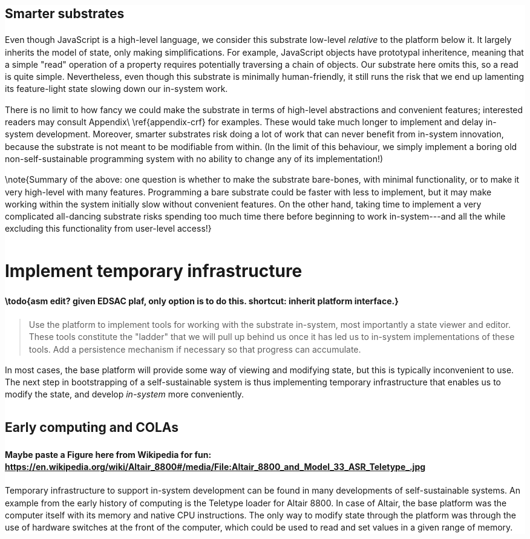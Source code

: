 
## Smarter substrates

Even though JavaScript is a high-level language, we consider this substrate low-level *relative* to the platform below it. It largely inherits the model of state, only making simplifications. For example, JavaScript objects have prototypal inheritence, meaning that a simple "read" operation of a property requires potentially traversing a chain of objects. Our substrate here omits this, so a read is quite simple. Nevertheless, even though this substrate is minimally human-friendly, it still runs the risk that we end up lamenting its feature-light state slowing down our in-system work.

There is no limit to how fancy we could make the substrate in terms of high-level abstractions and convenient features; interested readers may consult Appendix\ \ref{appendix-crf} for examples. These would take much longer to implement and delay in-system development. Moreover, smarter substrates risk doing a lot of work that can never benefit from in-system innovation, because the substrate is not meant to be modifiable from within. (In the limit of this behaviour, we simply implement a boring old non-self-sustainable programming system with no ability to change any of its implementation!)

\note{Summary of the above: one question is whether to make the substrate bare-bones, with minimal functionality, or to make it very high-level with many features. Programming a bare substrate could be faster with less to implement, but it may make working within the system initially slow without convenient features. On the other hand, taking time to implement a very complicated all-dancing substrate risks spending too much time there before beginning to work in-system---and all the while excluding this functionality from user-level access!}


# Implement temporary infrastructure
#### \todo{asm edit? given EDSAC plaf, only option is to do this. shortcut: inherit platform interface.}

> Use the platform to implement tools for working with the substrate in-system, most importantly a state viewer and editor. These tools constitute the "ladder" that we will pull up behind us once it has led us to in-system implementations of these tools. Add a persistence mechanism if necessary so that progress can accumulate.

In most cases, the base platform will provide some way of viewing and modifying state, but this is typically inconvenient to use. The next step in bootstrapping of a self-sustainable system is thus implementing temporary infrastructure that enables us to modify the state, and develop *in-system* more conveniently.

## Early computing and COLAs

#### Maybe paste a Figure here from Wikipedia for fun: https://en.wikipedia.org/wiki/Altair_8800#/media/File:Altair_8800_and_Model_33_ASR_Teletype_.jpg

Temporary infrastructure to support in-system development can be found in many developments of self-sustainable systems. An example from the early history of computing is the Teletype loader for Altair 8800. In case of Altair, the base platform was the computer itself with its memory and native CPU instructions. The only way to modify state through the platform was through the use of hardware switches at the front of the computer, which could be used to read and set values in a given range of memory.
